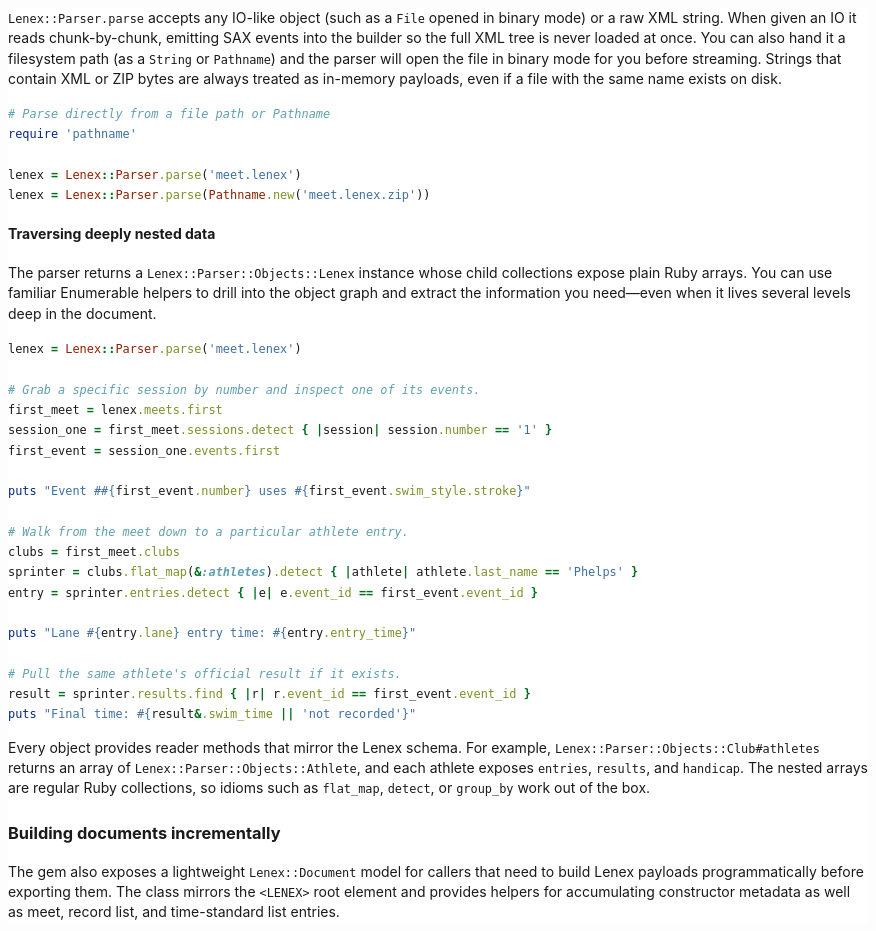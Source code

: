 `Lenex::Parser.parse` accepts any IO-like object (such as a `File` opened in binary mode) or a raw XML string. When given an IO it reads chunk-by-chunk, emitting SAX events into the builder so the full XML tree is never loaded at once. You can also hand it a filesystem path (as a `String` or `Pathname`) and the parser will open the file in binary mode for you before streaming. Strings that contain XML or ZIP bytes are always treated as in-memory payloads, even if a file with the same name exists on disk.

```ruby
# Parse directly from a file path or Pathname
require 'pathname'

lenex = Lenex::Parser.parse('meet.lenex')
lenex = Lenex::Parser.parse(Pathname.new('meet.lenex.zip'))
```

#### Traversing deeply nested data

The parser returns a `Lenex::Parser::Objects::Lenex` instance whose child
collections expose plain Ruby arrays. You can use familiar Enumerable helpers to
drill into the object graph and extract the information you need—even when it
lives several levels deep in the document.

```ruby
lenex = Lenex::Parser.parse('meet.lenex')

# Grab a specific session by number and inspect one of its events.
first_meet = lenex.meets.first
session_one = first_meet.sessions.detect { |session| session.number == '1' }
first_event = session_one.events.first

puts "Event ##{first_event.number} uses #{first_event.swim_style.stroke}"

# Walk from the meet down to a particular athlete entry.
clubs = first_meet.clubs
sprinter = clubs.flat_map(&:athletes).detect { |athlete| athlete.last_name == 'Phelps' }
entry = sprinter.entries.detect { |e| e.event_id == first_event.event_id }

puts "Lane #{entry.lane} entry time: #{entry.entry_time}"

# Pull the same athlete's official result if it exists.
result = sprinter.results.find { |r| r.event_id == first_event.event_id }
puts "Final time: #{result&.swim_time || 'not recorded'}"
```

Every object provides reader methods that mirror the Lenex schema. For example,
`Lenex::Parser::Objects::Club#athletes` returns an array of
`Lenex::Parser::Objects::Athlete`, and each athlete exposes `entries`, `results`,
and `handicap`. The nested arrays are regular Ruby collections, so idioms such
as `flat_map`, `detect`, or `group_by` work out of the box.

### Building documents incrementally

The gem also exposes a lightweight `Lenex::Document` model for callers that need to build Lenex payloads programmatically before exporting them. The class mirrors the `<LENEX>` root element and provides helpers for accumulating constructor metadata as well as meet, record list, and time-standard list entries.
